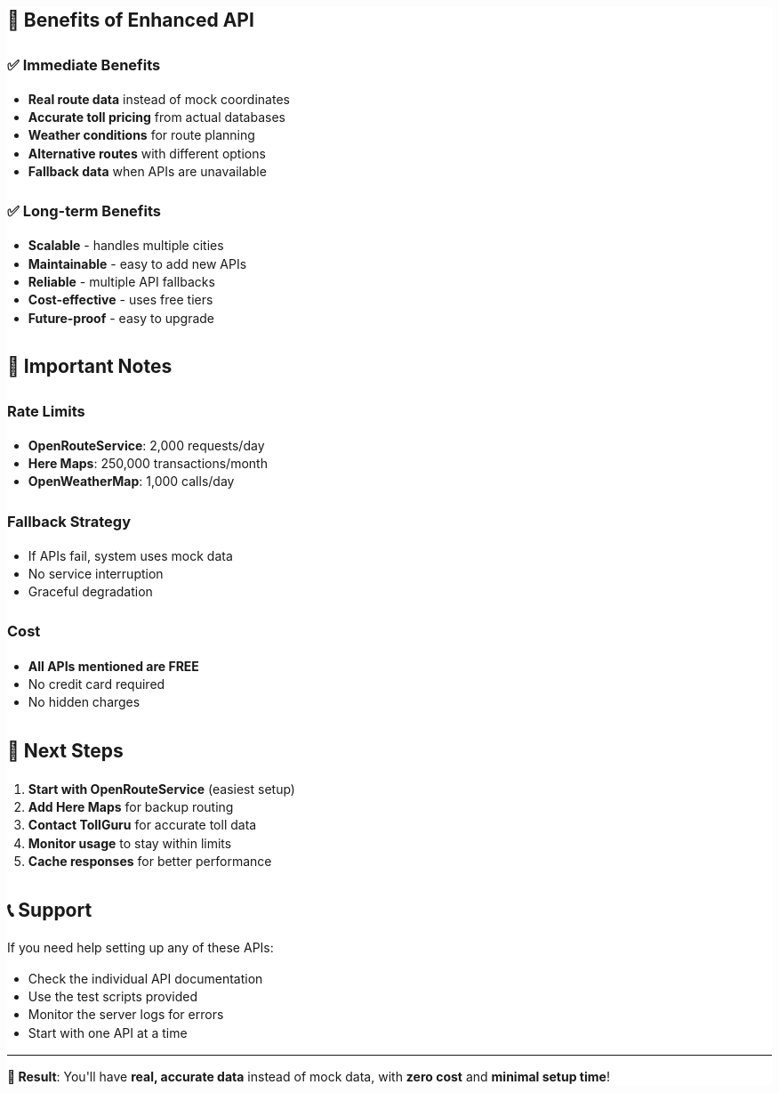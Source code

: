 ## 🎯 Benefits of Enhanced API

### ✅ **Immediate Benefits**
- **Real route data** instead of mock coordinates
- **Accurate toll pricing** from actual databases
- **Weather conditions** for route planning
- **Alternative routes** with different options
- **Fallback data** when APIs are unavailable

### ✅ **Long-term Benefits**
- **Scalable** - handles multiple cities
- **Maintainable** - easy to add new APIs
- **Reliable** - multiple API fallbacks
- **Cost-effective** - uses free tiers
- **Future-proof** - easy to upgrade

## 🚨 Important Notes

### Rate Limits
- **OpenRouteService**: 2,000 requests/day
- **Here Maps**: 250,000 transactions/month
- **OpenWeatherMap**: 1,000 calls/day

### Fallback Strategy
- If APIs fail, system uses mock data
- No service interruption
- Graceful degradation

### Cost
- **All APIs mentioned are FREE**
- No credit card required
- No hidden charges

## 🎉 Next Steps

1. **Start with OpenRouteService** (easiest setup)
2. **Add Here Maps** for backup routing
3. **Contact TollGuru** for accurate toll data
4. **Monitor usage** to stay within limits
5. **Cache responses** for better performance

## 📞 Support

If you need help setting up any of these APIs:
- Check the individual API documentation
- Use the test scripts provided
- Monitor the server logs for errors
- Start with one API at a time

---

**🎯 Result**: You'll have **real, accurate data** instead of mock data, with **zero cost** and **minimal setup time**! 